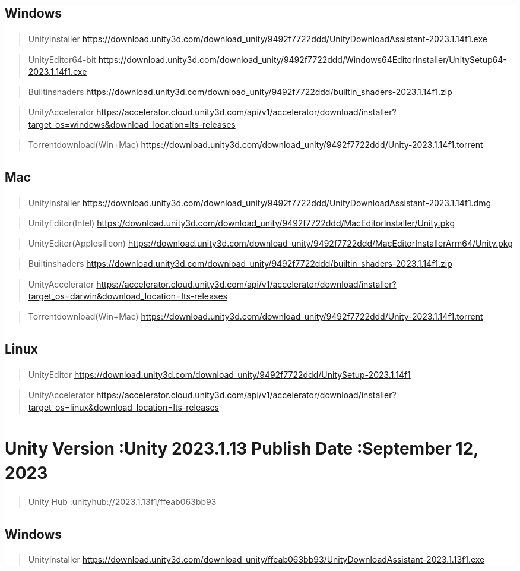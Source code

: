 ## Windows 

> UnityInstaller   https://download.unity3d.com/download_unity/9492f7722ddd/UnityDownloadAssistant-2023.1.14f1.exe

> UnityEditor64-bit   https://download.unity3d.com/download_unity/9492f7722ddd/Windows64EditorInstaller/UnitySetup64-2023.1.14f1.exe

> Builtinshaders   https://download.unity3d.com/download_unity/9492f7722ddd/builtin_shaders-2023.1.14f1.zip

> UnityAccelerator   https://accelerator.cloud.unity3d.com/api/v1/accelerator/download/installer?target_os=windows&download_location=lts-releases

> Torrentdownload(Win+Mac)   https://download.unity3d.com/download_unity/9492f7722ddd/Unity-2023.1.14f1.torrent

## Mac 

> UnityInstaller   https://download.unity3d.com/download_unity/9492f7722ddd/UnityDownloadAssistant-2023.1.14f1.dmg

> UnityEditor(Intel)   https://download.unity3d.com/download_unity/9492f7722ddd/MacEditorInstaller/Unity.pkg

> UnityEditor(Applesilicon)   https://download.unity3d.com/download_unity/9492f7722ddd/MacEditorInstallerArm64/Unity.pkg

> Builtinshaders   https://download.unity3d.com/download_unity/9492f7722ddd/builtin_shaders-2023.1.14f1.zip

> UnityAccelerator   https://accelerator.cloud.unity3d.com/api/v1/accelerator/download/installer?target_os=darwin&download_location=lts-releases

> Torrentdownload(Win+Mac)   https://download.unity3d.com/download_unity/9492f7722ddd/Unity-2023.1.14f1.torrent

## Linux 

> UnityEditor   https://download.unity3d.com/download_unity/9492f7722ddd/UnitySetup-2023.1.14f1

> UnityAccelerator   https://accelerator.cloud.unity3d.com/api/v1/accelerator/download/installer?target_os=linux&download_location=lts-releases



# Unity Version :Unity 2023.1.13	Publish Date :September 12, 2023
> Unity Hub :unityhub://2023.1.13f1/ffeab063bb93

## Windows 

> UnityInstaller   https://download.unity3d.com/download_unity/ffeab063bb93/UnityDownloadAssistant-2023.1.13f1.exe
